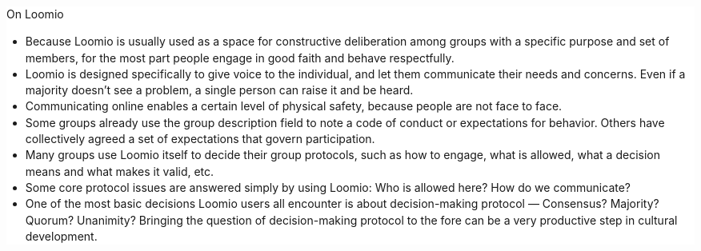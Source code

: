 On Loomio

* Because Loomio is usually used as a space for constructive deliberation among groups with a specific purpose and set of members, for the most part people engage in good faith and behave respectfully.
* Loomio is designed specifically to give voice to the individual, and let them communicate their needs and concerns. Even if a majority doesn’t see a problem, a single person can raise it and be heard.
* Communicating online enables a certain level of physical safety, because people are not face to face.
* Some groups already use the group description field to note a code of conduct or expectations for behavior. Others have collectively agreed a set of expectations that govern participation.
* Many groups use Loomio itself to decide their group protocols, such as how to engage, what is allowed, what a decision means and what makes it valid, etc.
* Some core protocol issues are answered simply by using Loomio: Who is allowed here? How do we communicate?
* One of the most basic decisions Loomio users all encounter is about decision-making protocol — Consensus? Majority? Quorum? Unanimity? Bringing the question of decision-making protocol to the fore can be a very productive step in cultural development.
